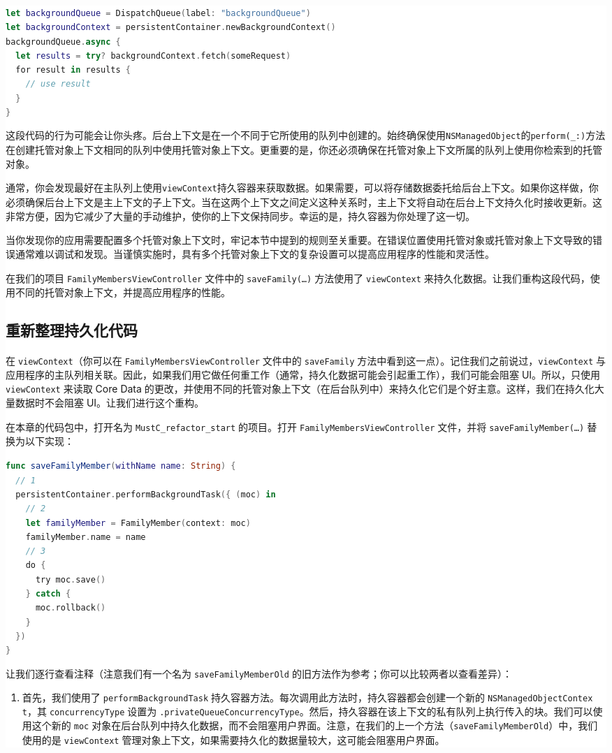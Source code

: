 ```swift
let backgroundQueue = DispatchQueue(label: "backgroundQueue")
let backgroundContext = persistentContainer.newBackgroundContext()
backgroundQueue.async {
  let results = try? backgroundContext.fetch(someRequest)
  for result in results {
    // use result
  }
}
```

这段代码的行为可能会让你头疼。后台上下文是在一个不同于它所使用的队列中创建的。始终确保使用`NSManagedObject`的`perform(_:)`方法在创建托管对象上下文相同的队列中使用托管对象上下文。更重要的是，你还必须确保在托管对象上下文所属的队列上使用你检索到的托管对象。

通常，你会发现最好在主队列上使用`viewContext`持久容器来获取数据。如果需要，可以将存储数据委托给后台上下文。如果你这样做，你必须确保后台上下文是主上下文的子上下文。当在这两个上下文之间定义这种关系时，主上下文将自动在后台上下文持久化时接收更新。这非常方便，因为它减少了大量的手动维护，使你的上下文保持同步。幸运的是，持久容器为你处理了这一切。

当你发现你的应用需要配置多个托管对象上下文时，牢记本节中提到的规则至关重要。在错误位置使用托管对象或托管对象上下文导致的错误通常难以调试和发现。当谨慎实施时，具有多个托管对象上下文的复杂设置可以提高应用程序的性能和灵活性。

在我们的项目 `FamilyMembersViewController` 文件中的 `saveFamily(…)` 方法使用了 `viewContext` 来持久化数据。让我们重构这段代码，使用不同的托管对象上下文，并提高应用程序的性能。

## 重新整理持久化代码

在 `viewContext`（你可以在 `FamilyMembersViewController` 文件中的 `saveFamily` 方法中看到这一点）。记住我们之前说过，`viewContext` 与应用程序的主队列相关联。因此，如果我们用它做任何重工作（通常，持久化数据可能会引起重工作），我们可能会阻塞 UI。所以，只使用 `viewContext` 来读取 Core Data 的更改，并使用不同的托管对象上下文（在后台队列中）来持久化它们是个好主意。这样，我们在持久化大量数据时不会阻塞 UI。让我们进行这个重构。

在本章的代码包中，打开名为 `MustC_refactor_start` 的项目。打开 `FamilyMembersViewController` 文件，并将 `saveFamilyMember(…)` 替换为以下实现：

```swift
func saveFamilyMember(withName name: String) {
  // 1
  persistentContainer.performBackgroundTask({ (moc) in
    // 2
    let familyMember = FamilyMember(context: moc)
    familyMember.name = name
    // 3
    do {
      try moc.save()
    } catch {
      moc.rollback()
    }
  })
}
```

让我们逐行查看注释（注意我们有一个名为 `saveFamilyMemberOld` 的旧方法作为参考；你可以比较两者以查看差异）：

1.  首先，我们使用了 `performBackgroundTask` 持久容器方法。每次调用此方法时，持久容器都会创建一个新的 `NSManagedObjectContext`，其 `concurrencyType` 设置为 `.privateQueueConcurrencyType`。然后，持久容器在该上下文的私有队列上执行传入的块。我们可以使用这个新的 `moc` 对象在后台队列中持久化数据，而不会阻塞用户界面。注意，在我们的上一个方法（`saveFamilyMemberOld`）中，我们使用的是 `viewContext` 管理对象上下文，如果需要持久化的数据量较大，这可能会阻塞用户界面。
